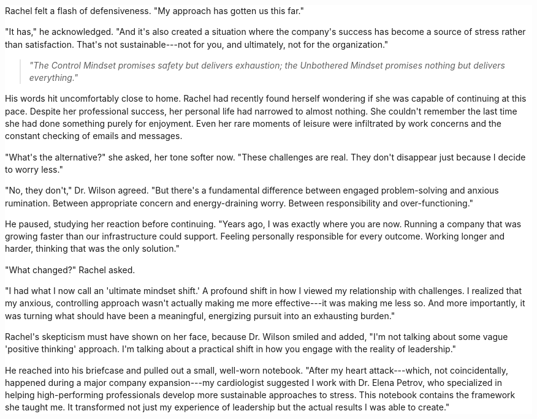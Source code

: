 Rachel felt a flash of defensiveness. \"My approach has gotten us this
far.\"

\"It has,\" he acknowledged. \"And it\'s also created a situation where
the company\'s success has become a source of stress rather than
satisfaction. That\'s not sustainable---not for you, and ultimately, not
for the organization.\"

> *\"The Control Mindset promises safety but delivers exhaustion; the
> Unbothered Mindset promises nothing but delivers everything.\"*

His words hit uncomfortably close to home. Rachel had recently found
herself wondering if she was capable of continuing at this pace. Despite
her professional success, her personal life had narrowed to almost
nothing. She couldn\'t remember the last time she had done something
purely for enjoyment. Even her rare moments of leisure were infiltrated
by work concerns and the constant checking of emails and messages.

\"What\'s the alternative?\" she asked, her tone softer now. \"These
challenges are real. They don\'t disappear just because I decide to
worry less.\"

\"No, they don\'t,\" Dr. Wilson agreed. \"But there\'s a fundamental
difference between engaged problem-solving and anxious rumination.
Between appropriate concern and energy-draining worry. Between
responsibility and over-functioning.\"

He paused, studying her reaction before continuing. \"Years ago, I was
exactly where you are now. Running a company that was growing faster
than our infrastructure could support. Feeling personally responsible
for every outcome. Working longer and harder, thinking that was the only
solution.\"

\"What changed?\" Rachel asked.

\"I had what I now call an \'ultimate mindset shift.\' A profound shift
in how I viewed my relationship with challenges. I realized that my
anxious, controlling approach wasn\'t actually making me more
effective---it was making me less so. And more importantly, it was
turning what should have been a meaningful, energizing pursuit into an
exhausting burden.\"

Rachel\'s skepticism must have shown on her face, because Dr. Wilson
smiled and added, \"I\'m not talking about some vague \'positive
thinking\' approach. I\'m talking about a practical shift in how you
engage with the reality of leadership.\"

He reached into his briefcase and pulled out a small, well-worn
notebook. \"After my heart attack---which, not coincidentally, happened
during a major company expansion---my cardiologist suggested I work with
Dr. Elena Petrov, who specialized in helping high-performing
professionals develop more sustainable approaches to stress. This
notebook contains the framework she taught me. It transformed not just
my experience of leadership but the actual results I was able to
create.\"
